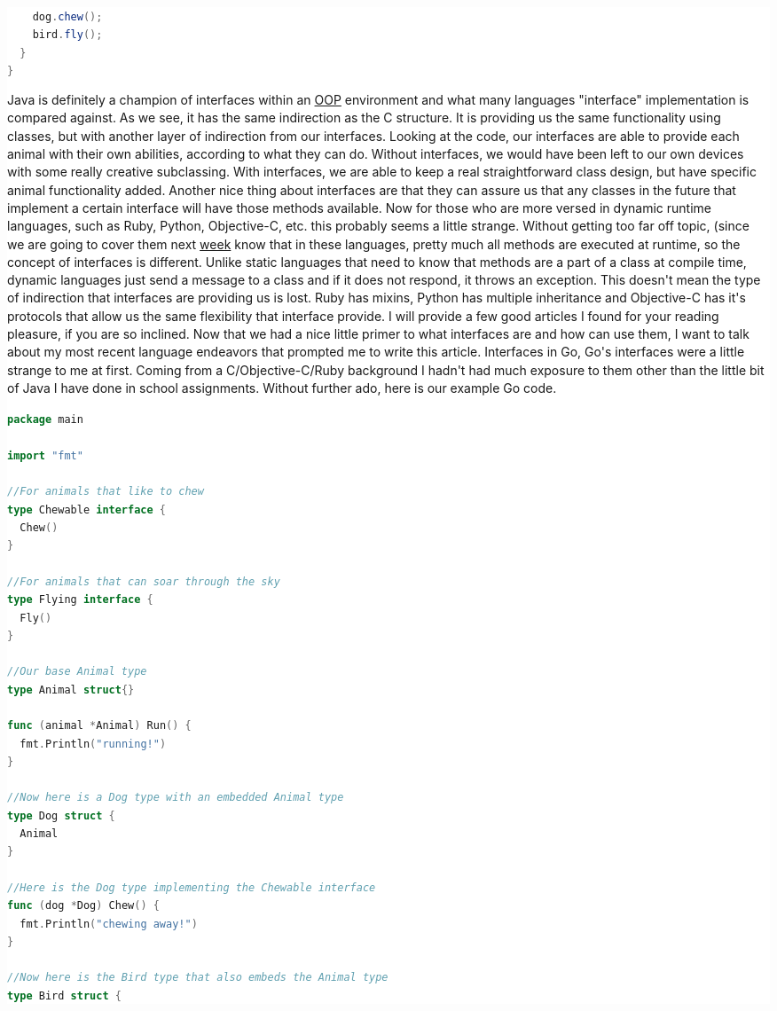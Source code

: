 ```java
    dog.chew();
    bird.fly();
  }
}
```

Java is definitely a champion of interfaces within an [OOP](http://en.wikipedia.org/wiki/Object-oriented_programming) environment and what many languages "interface" implementation is compared against. As we see, it has the same indirection as the C structure. It is providing us the same functionality using classes, but with another layer of indirection from our interfaces. Looking at the code, our interfaces are able to provide each animal with their own abilities, according to what they can do. Without interfaces, we would have been left to our own devices with some really creative subclassing. With interfaces, we are able to keep a real straightforward class design, but have specific animal functionality added. Another nice thing about interfaces are that they can assure us that any classes in the future that implement a certain interface will have those methods available. Now for those who are more versed in dynamic runtime languages, such as Ruby, Python, Objective-C, etc. this probably seems a little strange. Without getting too far off topic, (since we are going to cover them next [week](indirection-pragmatic-protocols.html) know that in these languages, pretty much all methods are executed at runtime, so the concept of interfaces is different. Unlike static languages that need to know that methods are a part of a class at compile time, dynamic languages just send a message to a class and if it does not respond, it throws an exception. This doesn't mean the type of indirection that interfaces are providing us is lost. Ruby has mixins, Python has multiple inheritance and Objective-C has it's protocols that allow us the same flexibility that interface provide. I will provide a few good articles I found for your reading pleasure, if you are so inclined. Now that we had a nice little primer to what interfaces are and how can use them, I want to talk about my most recent language endeavors that prompted me to write this article. Interfaces in Go, Go's interfaces were a little strange to me at first. Coming from a C/Objective-C/Ruby background I hadn't had much exposure to them other than the little bit of Java I have done in school assignments. Without further ado, here is our example Go code.

```go
package main

import "fmt"

//For animals that like to chew
type Chewable interface {
  Chew()
}

//For animals that can soar through the sky
type Flying interface {
  Fly()
}

//Our base Animal type
type Animal struct{}

func (animal *Animal) Run() {
  fmt.Println("running!")
}

//Now here is a Dog type with an embedded Animal type
type Dog struct {
  Animal
}

//Here is the Dog type implementing the Chewable interface
func (dog *Dog) Chew() {
  fmt.Println("chewing away!")
}

//Now here is the Bird type that also embeds the Animal type
type Bird struct {
```